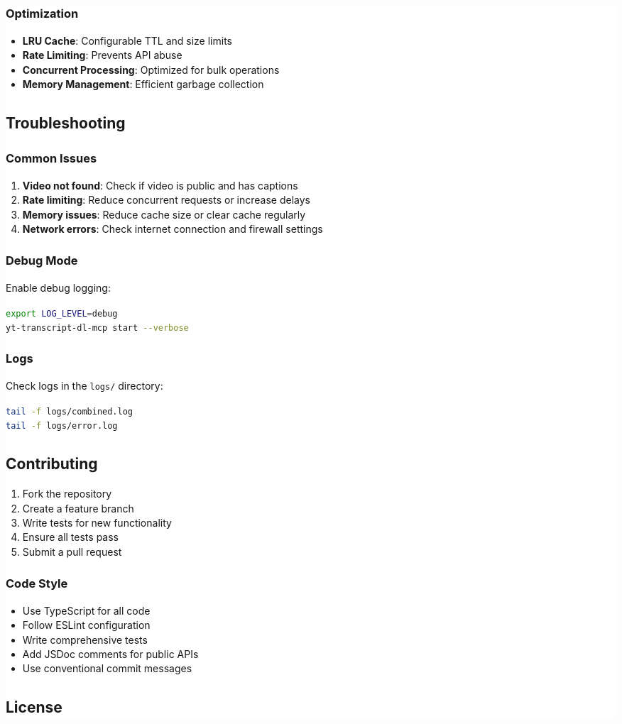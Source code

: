 ### Optimization

- **LRU Cache**: Configurable TTL and size limits
- **Rate Limiting**: Prevents API abuse
- **Concurrent Processing**: Optimized for bulk operations
- **Memory Management**: Efficient garbage collection

## Troubleshooting

### Common Issues

1. **Video not found**: Check if video is public and has captions
2. **Rate limiting**: Reduce concurrent requests or increase delays
3. **Memory issues**: Reduce cache size or clear cache regularly
4. **Network errors**: Check internet connection and firewall settings

### Debug Mode

Enable debug logging:

```bash
export LOG_LEVEL=debug
yt-transcript-dl-mcp start --verbose
```

### Logs

Check logs in the `logs/` directory:

```bash
tail -f logs/combined.log
tail -f logs/error.log
```

## Contributing

1. Fork the repository
2. Create a feature branch
3. Write tests for new functionality
4. Ensure all tests pass
5. Submit a pull request

### Code Style

- Use TypeScript for all code
- Follow ESLint configuration
- Write comprehensive tests
- Add JSDoc comments for public APIs
- Use conventional commit messages

## License
